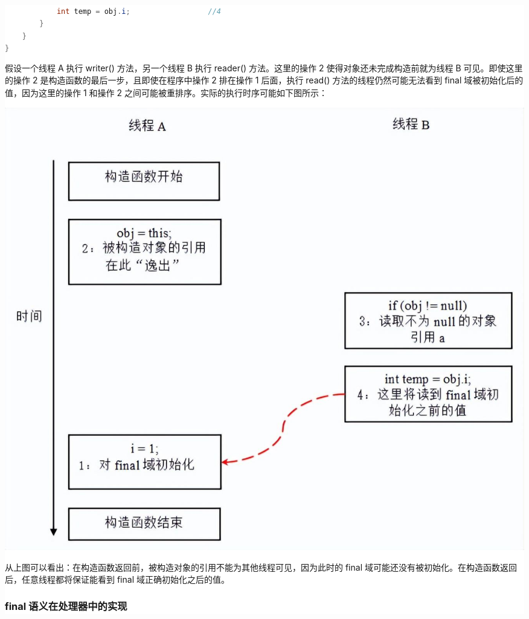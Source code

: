 ```java
            int temp = obj.i;                  //4
        }
    }
}
```

假设一个线程 A 执行 writer() 方法，另一个线程 B 执行 reader() 方法。这里的操作 2 使得对象还未完成构造前就为线程 B 可见。即使这里的操作 2 是构造函数的最后一步，且即使在程序中操作 2 排在操作 1 后面，执行 read() 方法的线程仍然可能无法看到 final 域被初始化后的值，因为这里的操作 1 和操作 2 之间可能被重排序。实际的执行时序可能如下图所示：

![4](.\images\Final_Keyword\4.jpg)

从上图可以看出：在构造函数返回前，被构造对象的引用不能为其他线程可见，因为此时的 final 域可能还没有被初始化。在构造函数返回后，任意线程都将保证能看到 final 域正确初始化之后的值。

### final 语义在处理器中的实现
